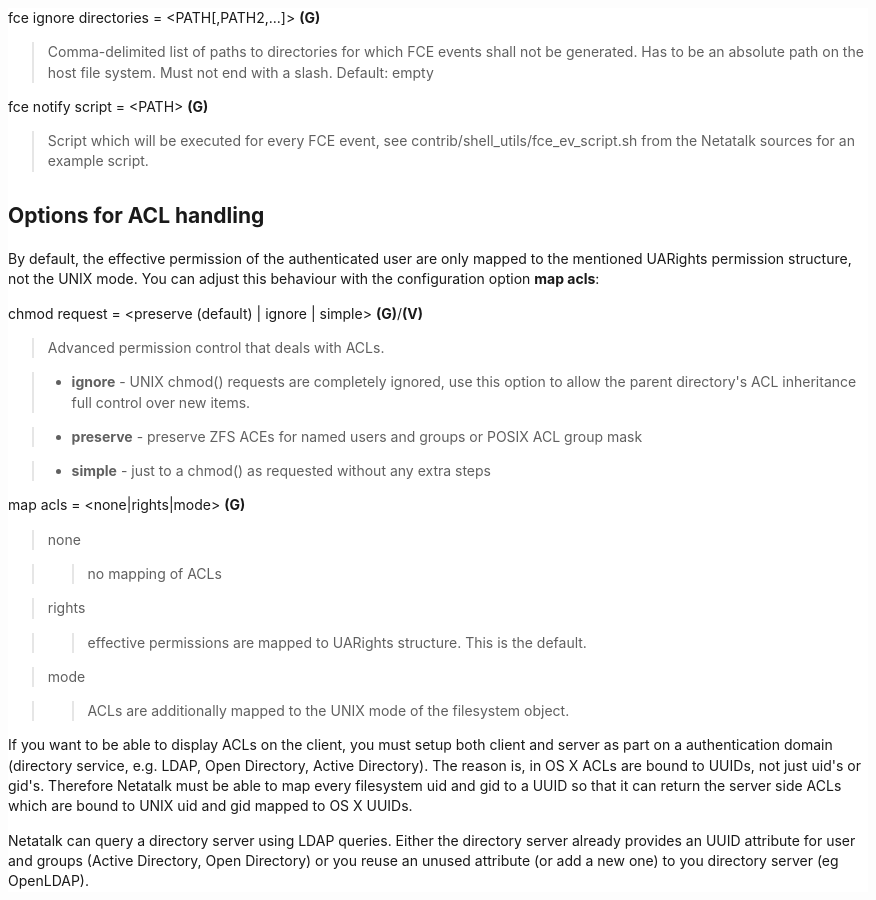 fce ignore directories = <PATH\[,PATH2,...\]\> **(G)**

> Comma-delimited list of paths to directories for which FCE events
shall not be generated. Has to be an absolute path on the host file system.
Must not end with a slash. Default: empty

fce notify script = <PATH\> **(G)**

> Script which will be executed for every FCE event, see
contrib/shell_utils/fce_ev_script.sh from the Netatalk sources for an
example script.

## Options for ACL handling

By default, the effective permission of the authenticated user are only
mapped to the mentioned UARights permission structure, not the UNIX
mode. You can adjust this behaviour with the configuration option
**map acls**:

chmod request = <preserve (default) | ignore | simple\> **(G)**/**(V)**

> Advanced permission control that deals with ACLs.

> - **ignore** - UNIX chmod() requests are completely ignored, use this
option to allow the parent directory's ACL inheritance full control
over new items.

> - **preserve** - preserve ZFS ACEs for named users and groups or POSIX ACL
group mask

> - **simple** - just to a chmod() as requested without any extra steps

map acls = <none|rights|mode\> **(G)**

> none

> > no mapping of ACLs

> rights

> > effective permissions are mapped to UARights structure. This is the
default.

> mode

> > ACLs are additionally mapped to the UNIX mode of the filesystem object.

If you want to be able to display ACLs on the client, you must setup
both client and server as part on a authentication domain (directory
service, e.g. LDAP, Open Directory, Active Directory). The reason is, in
OS X ACLs are bound to UUIDs, not just uid's or gid's. Therefore
Netatalk must be able to map every filesystem uid and gid to a UUID so
that it can return the server side ACLs which are bound to UNIX uid and
gid mapped to OS X UUIDs.

Netatalk can query a directory server using LDAP queries. Either the
directory server already provides an UUID attribute for user and groups
(Active Directory, Open Directory) or you reuse an unused attribute (or
add a new one) to you directory server (eg OpenLDAP).
